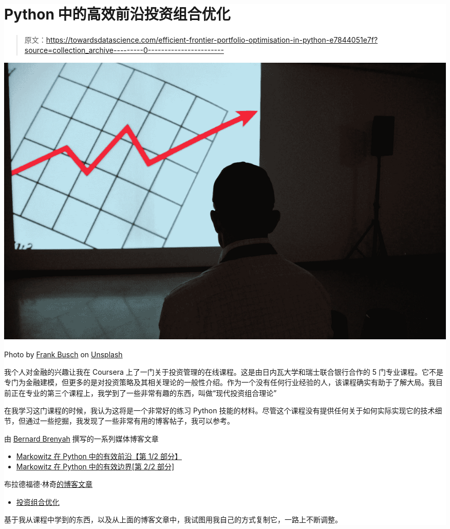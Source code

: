 # Python 中的高效前沿投资组合优化

> 原文：<https://towardsdatascience.com/efficient-frontier-portfolio-optimisation-in-python-e7844051e7f?source=collection_archive---------0----------------------->

![](img/e72e499b2cf2cb654658576cb63d4ae0.png)

Photo by [Frank Busch](https://unsplash.com/@frankbusch?utm_source=medium&utm_medium=referral) on [Unsplash](https://unsplash.com?utm_source=medium&utm_medium=referral)

我个人对金融的兴趣让我在 Coursera 上了一门关于投资管理的在线课程。这是由日内瓦大学和瑞士联合银行合作的 5 门专业课程。它不是专门为金融建模，但更多的是对投资策略及其相关理论的一般性介绍。作为一个没有任何行业经验的人，该课程确实有助于了解大局。我目前正在专业的第三个课程上，我学到了一些非常有趣的东西，叫做“现代投资组合理论”

在我学习这门课程的时候，我认为这将是一个非常好的练习 Python 技能的材料。尽管这个课程没有提供任何关于如何实际实现它的技术细节，但通过一些挖掘，我发现了一些非常有用的博客帖子，我可以参考。

由 [Bernard Brenyah](https://medium.com/@bbrenyah) 撰写的一系列媒体博客文章

*   [Markowitz 在 Python 中的有效前沿【第 1/2 部分】](https://medium.com/python-data/effient-frontier-in-python-34b0c3043314)
*   [Markowitz 在 Python 中的有效边界[第 2/2 部分]](https://medium.com/python-data/efficient-frontier-portfolio-optimization-with-python-part-2-2-2fe23413ad94)

布拉德福德·林奇[的博客文章](http://www.bradfordlynch.com/)

*   [投资组合优化](http://www.bradfordlynch.com/blog/2015/12/04/InvestmentPortfolioOptimization.html)

基于我从课程中学到的东西，以及从上面的博客文章中，我试图用我自己的方式复制它，一路上不断调整。
